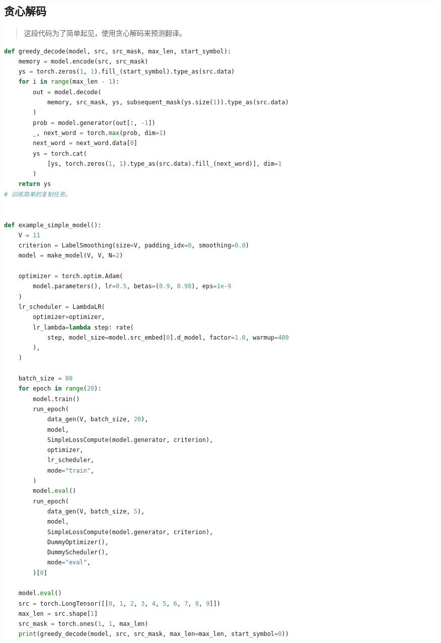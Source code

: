 ## 贪心解码

> 这段代码为了简单起见，使用贪心解码来预测翻译。

```python
def greedy_decode(model, src, src_mask, max_len, start_symbol):
    memory = model.encode(src, src_mask)
    ys = torch.zeros(1, 1).fill_(start_symbol).type_as(src.data)
    for i in range(max_len - 1):
        out = model.decode(
            memory, src_mask, ys, subsequent_mask(ys.size(1)).type_as(src.data)
        )
        prob = model.generator(out[:, -1])
        _, next_word = torch.max(prob, dim=1)
        next_word = next_word.data[0]
        ys = torch.cat(
            [ys, torch.zeros(1, 1).type_as(src.data).fill_(next_word)], dim=1
        )
    return ys
# 训练简单的复制任务。


def example_simple_model():
    V = 11
    criterion = LabelSmoothing(size=V, padding_idx=0, smoothing=0.0)
    model = make_model(V, V, N=2)

    optimizer = torch.optim.Adam(
        model.parameters(), lr=0.5, betas=(0.9, 0.98), eps=1e-9
    )
    lr_scheduler = LambdaLR(
        optimizer=optimizer,
        lr_lambda=lambda step: rate(
            step, model_size=model.src_embed[0].d_model, factor=1.0, warmup=400
        ),
    )

    batch_size = 80
    for epoch in range(20):
        model.train()
        run_epoch(
            data_gen(V, batch_size, 20),
            model,
            SimpleLossCompute(model.generator, criterion),
            optimizer,
            lr_scheduler,
            mode="train",
        )
        model.eval()
        run_epoch(
            data_gen(V, batch_size, 5),
            model,
            SimpleLossCompute(model.generator, criterion),
            DummyOptimizer(),
            DummyScheduler(),
            mode="eval",
        )[0]

    model.eval()
    src = torch.LongTensor([[0, 1, 2, 3, 4, 5, 6, 7, 8, 9]])
    max_len = src.shape[1]
    src_mask = torch.ones(1, 1, max_len)
    print(greedy_decode(model, src, src_mask, max_len=max_len, start_symbol=0))

```